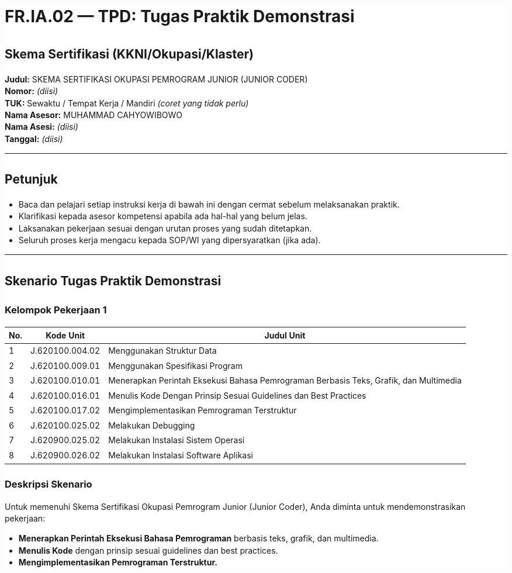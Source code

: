 # FR.IA.02 — TPD: Tugas Praktik Demonstrasi

## Skema Sertifikasi (KKNI/Okupasi/Klaster)

**Judul:** SKEMA SERTIFIKASI OKUPASI PEMROGRAM JUNIOR (JUNIOR CODER)  
**Nomor:** _(diisi)_  
**TUK:** Sewaktu / Tempat Kerja / Mandiri _(coret yang tidak perlu)_  
**Nama Asesor:** MUHAMMAD CAHYOWIBOWO  
**Nama Asesi:** _(diisi)_  
**Tanggal:** _(diisi)_

---

## Petunjuk

*   Baca dan pelajari setiap instruksi kerja di bawah ini dengan cermat sebelum melaksanakan praktik.
*   Klarifikasi kepada asesor kompetensi apabila ada hal-hal yang belum jelas.
*   Laksanakan pekerjaan sesuai dengan urutan proses yang sudah ditetapkan.
*   Seluruh proses kerja mengacu kepada SOP/WI yang dipersyaratkan (jika ada).

---

## Skenario Tugas Praktik Demonstrasi

### Kelompok Pekerjaan 1

| No. | Kode Unit | Judul Unit |
| --- | --- | --- |
| 1 | J.620100.004.02 | Menggunakan Struktur Data |
| 2 | J.620100.009.01 | Menggunakan Spesifikasi Program |
| 3 | J.620100.010.01 | Menerapkan Perintah Eksekusi Bahasa Pemrograman Berbasis Teks, Grafik, dan Multimedia |
| 4 | J.620100.016.01 | Menulis Kode Dengan Prinsip Sesuai Guidelines dan Best Practices |
| 5 | J.620100.017.02 | Mengimplementasikan Pemrograman Terstruktur |
| 6 | J.620100.025.02 | Melakukan Debugging |
| 7 | J.620900.025.02 | Melakukan Instalasi Sistem Operasi |
| 8 | J.620900.026.02 | Melakukan Instalasi Software Aplikasi |

### Deskripsi Skenario

Untuk memenuhi Skema Sertifikasi Okupasi Pemrogram Junior (Junior Coder), Anda diminta untuk mendemonstrasikan pekerjaan:

*   **Menerapkan Perintah Eksekusi Bahasa Pemrograman** berbasis teks, grafik, dan multimedia.
*   **Menulis Kode** dengan prinsip sesuai guidelines dan best practices.
*   **Mengimplementasikan Pemrograman Terstruktur.**
